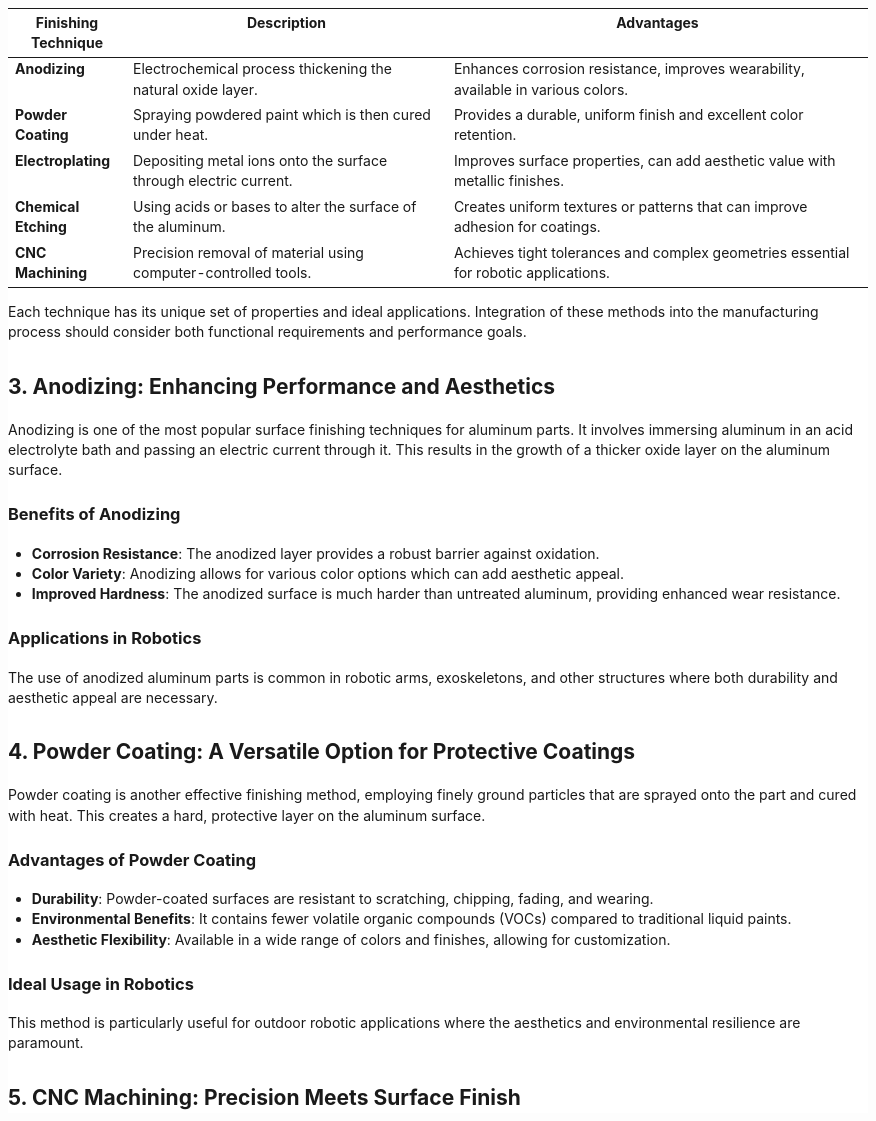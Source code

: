 | **Finishing Technique**       | **Description**                                                  | **Advantages**                                     |
|-------------------------------|------------------------------------------------------------------|---------------------------------------------------|
| **Anodizing**                 | Electrochemical process thickening the natural oxide layer.     | Enhances corrosion resistance, improves wearability, available in various colors. |
| **Powder Coating**            | Spraying powdered paint which is then cured under heat.         | Provides a durable, uniform finish and excellent color retention. |
| **Electroplating**            | Depositing metal ions onto the surface through electric current. | Improves surface properties, can add aesthetic value with metallic finishes. |
| **Chemical Etching**          | Using acids or bases to alter the surface of the aluminum.      | Creates uniform textures or patterns that can improve adhesion for coatings. |
| **CNC Machining**             | Precision removal of material using computer-controlled tools.   | Achieves tight tolerances and complex geometries essential for robotic applications. |

Each technique has its unique set of properties and ideal applications. Integration of these methods into the manufacturing process should consider both functional requirements and performance goals.

## **3. Anodizing: Enhancing Performance and Aesthetics**

Anodizing is one of the most popular surface finishing techniques for aluminum parts. It involves immersing aluminum in an acid electrolyte bath and passing an electric current through it. This results in the growth of a thicker oxide layer on the aluminum surface. 

### **Benefits of Anodizing**
- **Corrosion Resistance**: The anodized layer provides a robust barrier against oxidation.
- **Color Variety**: Anodizing allows for various color options which can add aesthetic appeal.
- **Improved Hardness**: The anodized surface is much harder than untreated aluminum, providing enhanced wear resistance.

### **Applications in Robotics**
The use of anodized aluminum parts is common in robotic arms, exoskeletons, and other structures where both durability and aesthetic appeal are necessary.

## **4. Powder Coating: A Versatile Option for Protective Coatings**

Powder coating is another effective finishing method, employing finely ground particles that are sprayed onto the part and cured with heat. This creates a hard, protective layer on the aluminum surface.

### **Advantages of Powder Coating**
- **Durability**: Powder-coated surfaces are resistant to scratching, chipping, fading, and wearing.
- **Environmental Benefits**: It contains fewer volatile organic compounds (VOCs) compared to traditional liquid paints.
- **Aesthetic Flexibility**: Available in a wide range of colors and finishes, allowing for customization.

### **Ideal Usage in Robotics**
This method is particularly useful for outdoor robotic applications where the aesthetics and environmental resilience are paramount.

## **5. CNC Machining: Precision Meets Surface Finish**
